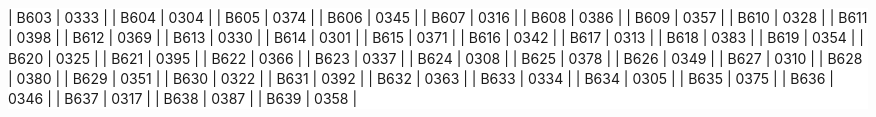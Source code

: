 | B603 | 0333 |
| B604 | 0304 |
| B605 | 0374 |
| B606 | 0345 |
| B607 | 0316 |
| B608 | 0386 |
| B609 | 0357 |
| B610 | 0328 |
| B611 | 0398 |
| B612 | 0369 |
| B613 | 0330 |
| B614 | 0301 |
| B615 | 0371 |
| B616 | 0342 |
| B617 | 0313 |
| B618 | 0383 |
| B619 | 0354 |
| B620 | 0325 |
| B621 | 0395 |
| B622 | 0366 |
| B623 | 0337 |
| B624 | 0308 |
| B625 | 0378 |
| B626 | 0349 |
| B627 | 0310 |
| B628 | 0380 |
| B629 | 0351 |
| B630 | 0322 |
| B631 | 0392 |
| B632 | 0363 |
| B633 | 0334 |
| B634 | 0305 |
| B635 | 0375 |
| B636 | 0346 |
| B637 | 0317 |
| B638 | 0387 |
| B639 | 0358 |